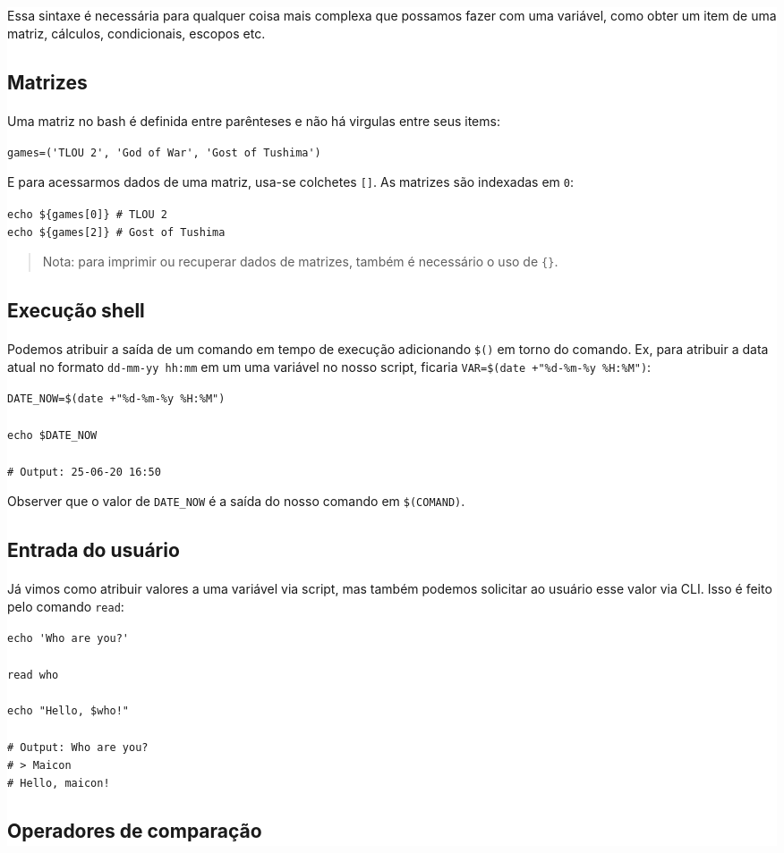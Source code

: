 Essa sintaxe é necessária para qualquer coisa mais complexa que  possamos fazer com uma variável, como obter um item de uma matriz, cálculos, condicionais, escopos etc.

## Matrizes

Uma matriz no bash é definida entre parênteses e não há virgulas entre seus items:

```shell
games=('TLOU 2', 'God of War', 'Gost of Tushima')
```

E para acessarmos dados de uma matriz, usa-se colchetes `[]`. As matrizes são indexadas em `0`:

```shell
echo ${games[0]} # TLOU 2
echo ${games[2]} # Gost of Tushima
```

> Nota: para imprimir ou recuperar dados de matrizes, também é necessário o uso de `{}`.

## Execução shell

Podemos atribuir a saída de um comando em tempo de execução adicionando `$()` em torno do comando. Ex, para atribuir a data atual no formato `dd-mm-yy hh:mm` em um uma variável no nosso script, ficaria `VAR=$(date +"%d-%m-%y %H:%M")`:

```shell
DATE_NOW=$(date +"%d-%m-%y %H:%M")

echo $DATE_NOW

# Output: 25-06-20 16:50
```

Observer que o valor de `DATE_NOW` é a saída do nosso comando em `$(COMAND)`.

## Entrada do usuário

Já vimos como atribuir valores a uma variável via script, mas também podemos solicitar ao usuário esse valor via CLI. Isso é feito pelo comando `read`:

```shell
echo 'Who are you?'

read who

echo "Hello, $who!"

# Output: Who are you?
# > Maicon
# Hello, maicon!
```

## Operadores de comparação
